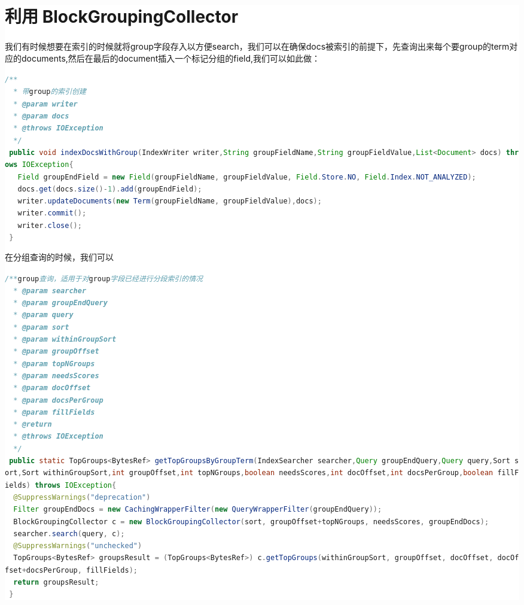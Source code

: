 # 利用 BlockGroupingCollector

我们有时候想要在索引的时候就将group字段存入以方便search，我们可以在确保docs被索引的前提下，先查询出来每个要group的term对应的documents,然后在最后的document插入一个标记分组的field,我们可以如此做：

```java
/**
  * 带group的索引创建
  * @param writer
  * @param docs
  * @throws IOException 
  */
 public void indexDocsWithGroup(IndexWriter writer,String groupFieldName,String groupFieldValue,List<Document> docs) throws IOException{
   Field groupEndField = new Field(groupFieldName, groupFieldValue, Field.Store.NO, Field.Index.NOT_ANALYZED);
   docs.get(docs.size()-1).add(groupEndField);
   writer.updateDocuments(new Term(groupFieldName, groupFieldValue),docs);
   writer.commit();
   writer.close();
 }
```

在分组查询的时候，我们可以

```java
/**group查询，适用于对group字段已经进行分段索引的情况
  * @param searcher
  * @param groupEndQuery
  * @param query
  * @param sort
  * @param withinGroupSort
  * @param groupOffset
  * @param topNGroups
  * @param needsScores
  * @param docOffset
  * @param docsPerGroup
  * @param fillFields
  * @return
  * @throws IOException
  */
 public static TopGroups<BytesRef> getTopGroupsByGroupTerm(IndexSearcher searcher,Query groupEndQuery,Query query,Sort sort,Sort withinGroupSort,int groupOffset,int topNGroups,boolean needsScores,int docOffset,int docsPerGroup,boolean fillFields) throws IOException{
  @SuppressWarnings("deprecation")
  Filter groupEndDocs = new CachingWrapperFilter(new QueryWrapperFilter(groupEndQuery));
  BlockGroupingCollector c = new BlockGroupingCollector(sort, groupOffset+topNGroups, needsScores, groupEndDocs);
  searcher.search(query, c);
  @SuppressWarnings("unchecked")
  TopGroups<BytesRef> groupsResult = (TopGroups<BytesRef>) c.getTopGroups(withinGroupSort, groupOffset, docOffset, docOffset+docsPerGroup, fillFields);
  return groupsResult;
 }
```
